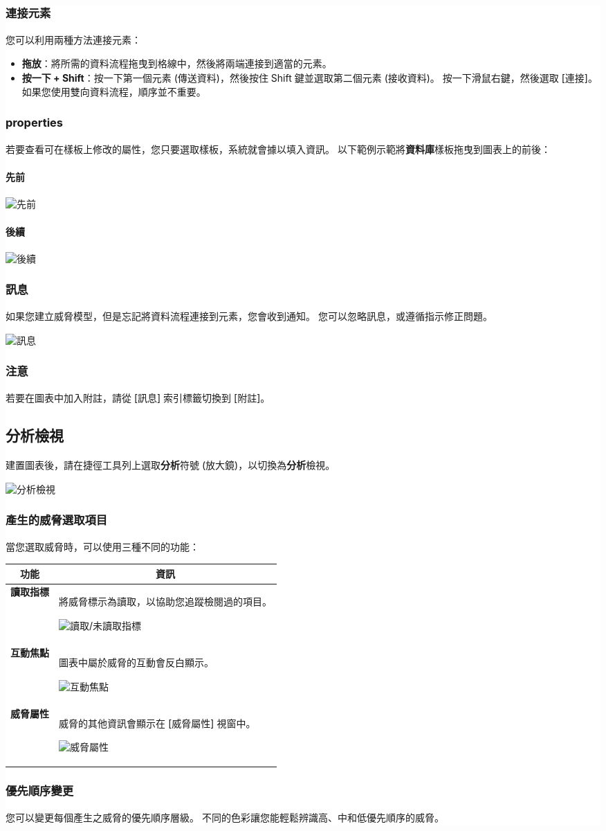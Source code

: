 ### <a name="connect-elements"></a>連接元素

您可以利用兩種方法連接元素：

- **拖放**：將所需的資料流程拖曳到格線中，然後將兩端連接到適當的元素。
- **按一下 + Shift**：按一下第一個元素 (傳送資料)，然後按住 Shift 鍵並選取第二個元素 (接收資料)。 按一下滑鼠右鍵，然後選取 [連接]。 如果您使用雙向資料流程，順序並不重要。

### <a name="properties"></a>properties

 若要查看可在樣板上修改的屬性，您只要選取樣板，系統就會據以填入資訊。 以下範例示範將**資料庫**樣板拖曳到圖表上的前後：

#### <a name="before"></a>先前

![先前](./media/azure-security-threat-modeling-tool-feature-overview/properties1.png)

#### <a name="after"></a>後續

![後續](./media/azure-security-threat-modeling-tool-feature-overview/properties2.png)

### <a name="messages"></a>訊息

如果您建立威脅模型，但是忘記將資料流程連接到元素，您會收到通知。 您可以忽略訊息，或遵循指示修正問題。 

![訊息](./media/azure-security-threat-modeling-tool-feature-overview/messages.png)

### <a name="notes"></a>注意

若要在圖表中加入附註，請從 [訊息] 索引標籤切換到 [附註]。

## <a name="analysis-view"></a>分析檢視

建置圖表後，請在捷徑工具列上選取**分析**符號 (放大鏡)，以切換為**分析**檢視。

![分析檢視](./media/azure-security-threat-modeling-tool-feature-overview/analysisview.png)

### <a name="generated-threat-selection"></a>產生的威脅選取項目

當您選取威脅時，可以使用三種不同的功能：

| 功能                               | 資訊      |
| --------------------------------------- | ------------ |
| **讀取指標** | <p>將威脅標示為讀取，以協助您追蹤檢閱過的項目。</p><p>![讀取/未讀取指標](./media/azure-security-threat-modeling-tool-feature-overview/readmode.png)</p> |
| **互動焦點** | <p>圖表中屬於威脅的互動會反白顯示。</p><p>![互動焦點](./media/azure-security-threat-modeling-tool-feature-overview/interactionfocus.png)</p> |
| **威脅屬性** | <p>威脅的其他資訊會顯示在 [威脅屬性] 視窗中。</p><p>![威脅屬性](./media/azure-security-threat-modeling-tool-feature-overview/threatproperties.png)</p> |

### <a name="priority-change"></a>優先順序變更

您可以變更每個產生之威脅的優先順序層級。 不同的色彩讓您能輕鬆辨識高、中和低優先順序的威脅。
